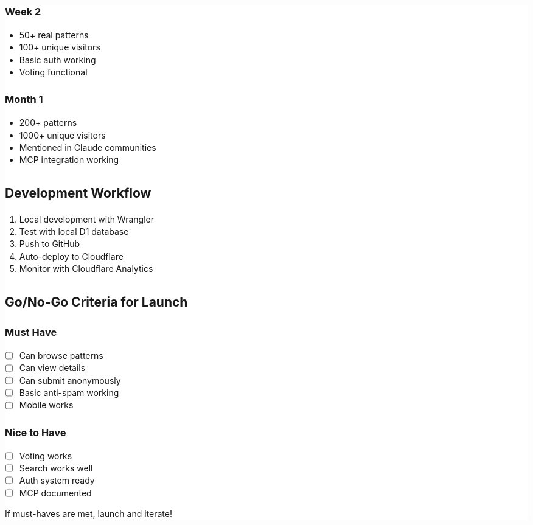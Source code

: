 ### Week 2  
- 50+ real patterns
- 100+ unique visitors
- Basic auth working
- Voting functional

### Month 1
- 200+ patterns
- 1000+ unique visitors
- Mentioned in Claude communities
- MCP integration working

## Development Workflow

1. Local development with Wrangler
2. Test with local D1 database
3. Push to GitHub
4. Auto-deploy to Cloudflare
5. Monitor with Cloudflare Analytics

## Go/No-Go Criteria for Launch

### Must Have
- [ ] Can browse patterns
- [ ] Can view details
- [ ] Can submit anonymously
- [ ] Basic anti-spam working
- [ ] Mobile works

### Nice to Have
- [ ] Voting works
- [ ] Search works well
- [ ] Auth system ready
- [ ] MCP documented

If must-haves are met, launch and iterate!